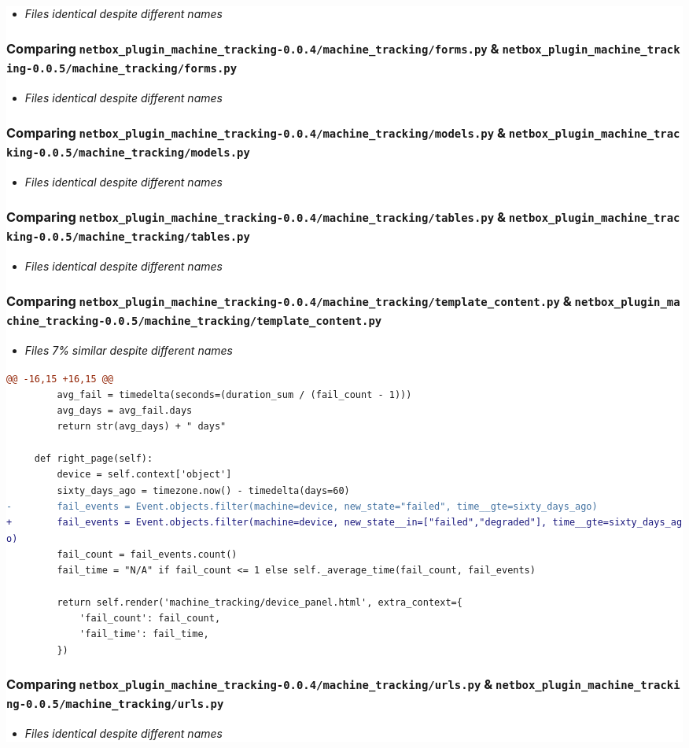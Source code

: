  * *Files identical despite different names*

### Comparing `netbox_plugin_machine_tracking-0.0.4/machine_tracking/forms.py` & `netbox_plugin_machine_tracking-0.0.5/machine_tracking/forms.py`

 * *Files identical despite different names*

### Comparing `netbox_plugin_machine_tracking-0.0.4/machine_tracking/models.py` & `netbox_plugin_machine_tracking-0.0.5/machine_tracking/models.py`

 * *Files identical despite different names*

### Comparing `netbox_plugin_machine_tracking-0.0.4/machine_tracking/tables.py` & `netbox_plugin_machine_tracking-0.0.5/machine_tracking/tables.py`

 * *Files identical despite different names*

### Comparing `netbox_plugin_machine_tracking-0.0.4/machine_tracking/template_content.py` & `netbox_plugin_machine_tracking-0.0.5/machine_tracking/template_content.py`

 * *Files 7% similar despite different names*

```diff
@@ -16,15 +16,15 @@
         avg_fail = timedelta(seconds=(duration_sum / (fail_count - 1)))
         avg_days = avg_fail.days
         return str(avg_days) + " days"
 
     def right_page(self):
         device = self.context['object']
         sixty_days_ago = timezone.now() - timedelta(days=60)
-        fail_events = Event.objects.filter(machine=device, new_state="failed", time__gte=sixty_days_ago)
+        fail_events = Event.objects.filter(machine=device, new_state__in=["failed","degraded"], time__gte=sixty_days_ago)
         fail_count = fail_events.count()
         fail_time = "N/A" if fail_count <= 1 else self._average_time(fail_count, fail_events)
 
         return self.render('machine_tracking/device_panel.html', extra_context={
             'fail_count': fail_count,
             'fail_time': fail_time,
         })
```

### Comparing `netbox_plugin_machine_tracking-0.0.4/machine_tracking/urls.py` & `netbox_plugin_machine_tracking-0.0.5/machine_tracking/urls.py`

 * *Files identical despite different names*
